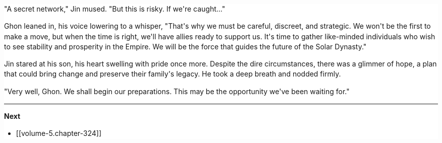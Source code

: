 "A secret network," Jin mused. "But this is risky. If we're caught..."

Ghon leaned in, his voice lowering to a whisper, "That's why we must be careful, discreet, and strategic. We won't be the first to make a move, but when the time is right, we'll have allies ready to support us. It's time to gather like-minded individuals who wish to see stability and prosperity in the Empire. We will be the force that guides the future of the Solar Dynasty."

Jin stared at his son, his heart swelling with pride once more. Despite the dire circumstances, there was a glimmer of hope, a plan that could bring change and preserve their family's legacy. He took a deep breath and nodded firmly.

"Very well, Ghon. We shall begin our preparations. This may be the opportunity we've been waiting for."

____

**Next**
* [[volume-5.chapter-324]]